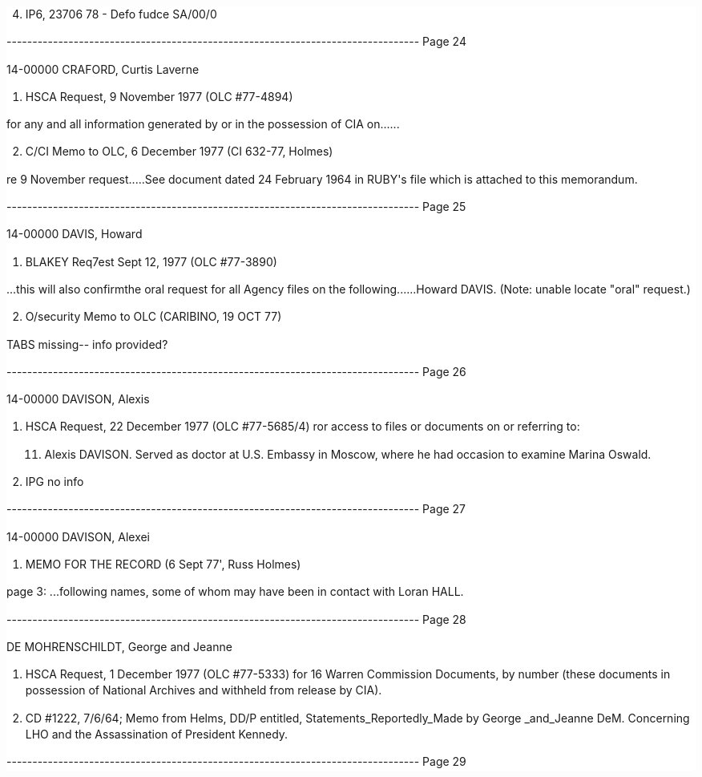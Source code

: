 4. IP6, 23706 78 - Defo fudce SA/00/0


-------------------------------------------------------------------------------- Page 24

14-00000 CRAFORD, Curtis Laverne

1. HSCA Request, 9 November 1977 (OLC #77-4894)

for any and all information generated by or in the possession of CIA on......

2. C/CI Memo to OLC, 6 December 1977 (CI 632-77, Holmes)

re 9 November request.....See document dated 24 February 1964 in RUBY's file which is attached to this memorandum.


-------------------------------------------------------------------------------- Page 25

14-00000 DAVIS, Howard

1. BLAKEY Req7est Sept 12, 1977 (OLC #77-3890)

...this will also confirmthe oral request for all Agency files on the following......Howard DAVIS. (Note: unable locate "oral" request.)

2. O/security Memo to OLC (CARIBINO, 19 OCT 77)

TABS missing-- info provided?


-------------------------------------------------------------------------------- Page 26

14-00000 DAVISON, Alexis

1. HSCA Request, 22 December 1977 (OLC #77-5685/4) ror
   access to files or documents on or referring to:

   11. Alexis DAVISON. Served as doctor at U.S. Embassy in Moscow, where he had occasion to examine Marina Oswald.

2. IPG no info


-------------------------------------------------------------------------------- Page 27

14-00000 DAVISON, Alexei

1. MEMO FOR THE RECORD (6 Sept 77', Russ Holmes)

page 3: ...following names, some of whom may have been in contact with Loran HALL.


-------------------------------------------------------------------------------- Page 28

DE MOHRENSCHILDT, George and Jeanne

1.  HSCA Request, 1 December 1977 (OLC #77-5333) for 16 Warren Commission Documents, by number (these documents in possession of National Archives and withheld from release by CIA).

14. CD #1222, 7/6/64; Memo from Helms, DD/P entitled, Statements_Reportedly_Made by George _and_Jeanne DeM. Concerning LHO and the Assassination of President Kennedy.


-------------------------------------------------------------------------------- Page 29
